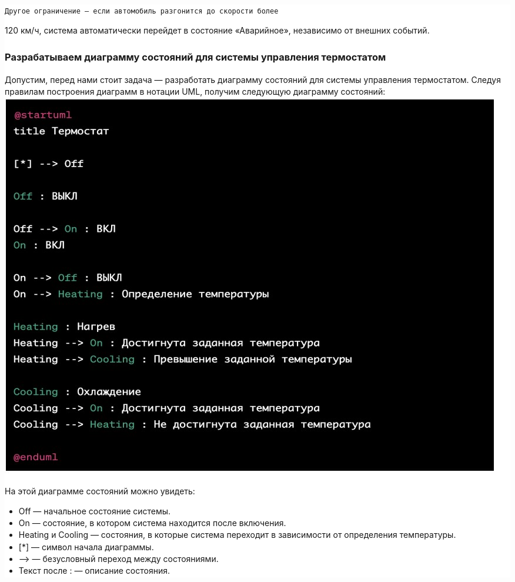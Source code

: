     Другое ограничение — если автомобиль разгонится до скорости более
120 км/ч, система автоматически перейдет в состояние «Аварийное»,
независимо от внешних событий.

### Разрабатываем диаграмму состояний для системы управления термостатом

Допустим, перед нами стоит задача — разработать диаграмму состояний для
системы управления термостатом. Следуя правилам построения диаграмм в
нотации UML, получим следующую диаграмму состояний:
<img src = "https://github.com/Wredina/LibraryForTask/blob/main/Tester/img/UML/9.jpg?raw=true">

На этой диаграмме состояний можно увидеть:

- Off — начальное состояние системы.
- On — состояние, в котором система находится после включения.
- Heating и Cooling — состояния, в которые система переходит в зависимости от
определения температуры.
- [*] — символ начала диаграммы.
- --> — безусловный переход между состояниями.
- Текст после : — описание состояния.

